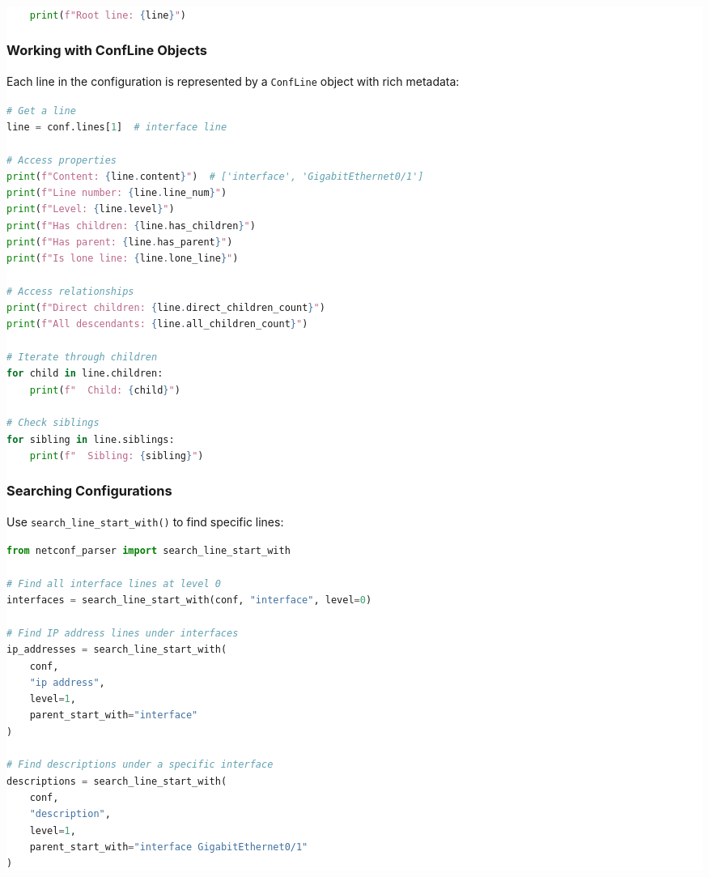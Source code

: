 ```python
    print(f"Root line: {line}")
```

### Working with ConfLine Objects

Each line in the configuration is represented by a `ConfLine` object with rich metadata:

```python
# Get a line
line = conf.lines[1]  # interface line

# Access properties
print(f"Content: {line.content}")  # ['interface', 'GigabitEthernet0/1']
print(f"Line number: {line.line_num}")
print(f"Level: {line.level}")
print(f"Has children: {line.has_children}")
print(f"Has parent: {line.has_parent}")
print(f"Is lone line: {line.lone_line}")

# Access relationships
print(f"Direct children: {line.direct_children_count}")
print(f"All descendants: {line.all_children_count}")

# Iterate through children
for child in line.children:
    print(f"  Child: {child}")

# Check siblings
for sibling in line.siblings:
    print(f"  Sibling: {sibling}")
```

### Searching Configurations

Use `search_line_start_with()` to find specific lines:

```python
from netconf_parser import search_line_start_with

# Find all interface lines at level 0
interfaces = search_line_start_with(conf, "interface", level=0)

# Find IP address lines under interfaces
ip_addresses = search_line_start_with(
    conf, 
    "ip address", 
    level=1, 
    parent_start_with="interface"
)

# Find descriptions under a specific interface
descriptions = search_line_start_with(
    conf,
    "description",
    level=1,
    parent_start_with="interface GigabitEthernet0/1"
)
```
